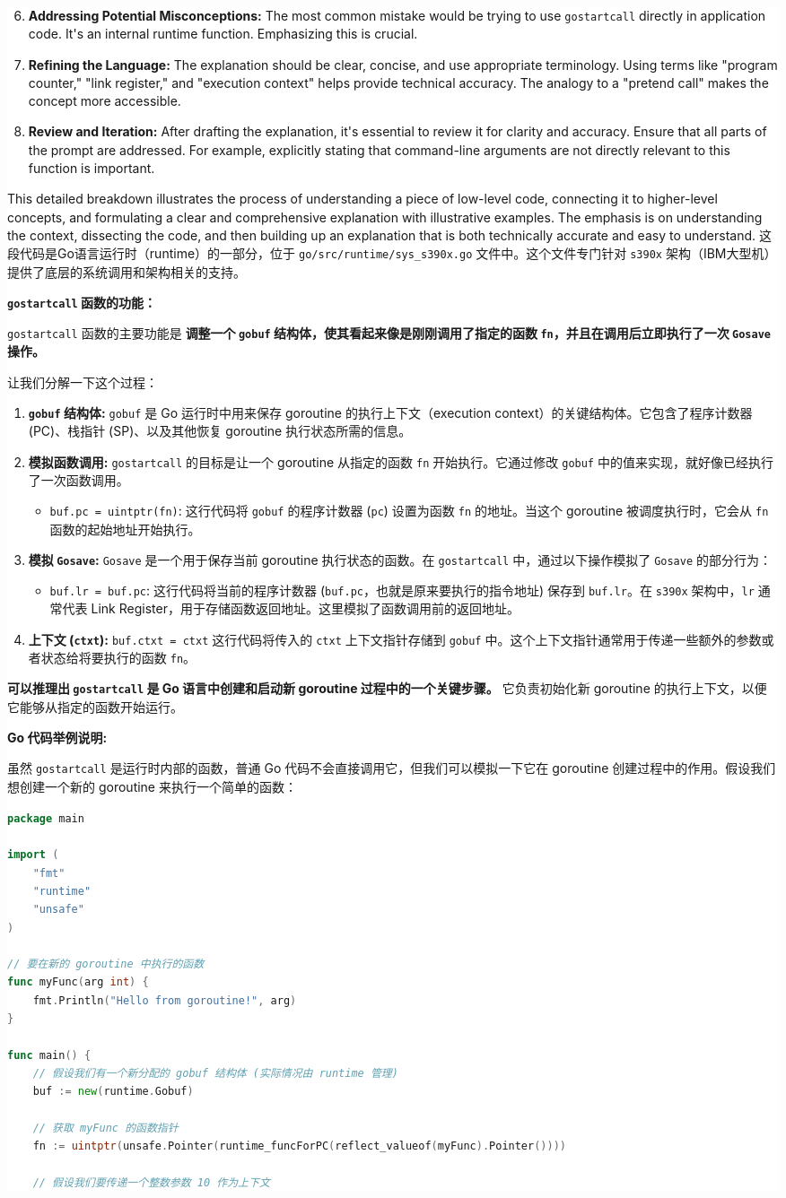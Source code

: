 6. **Addressing Potential Misconceptions:** The most common mistake would be trying to use `gostartcall` directly in application code. It's an internal runtime function. Emphasizing this is crucial.

7. **Refining the Language:** The explanation should be clear, concise, and use appropriate terminology. Using terms like "program counter," "link register," and "execution context" helps provide technical accuracy. The analogy to a "pretend call" makes the concept more accessible.

8. **Review and Iteration:** After drafting the explanation, it's essential to review it for clarity and accuracy. Ensure that all parts of the prompt are addressed. For example, explicitly stating that command-line arguments are not directly relevant to this function is important.

This detailed breakdown illustrates the process of understanding a piece of low-level code, connecting it to higher-level concepts, and formulating a clear and comprehensive explanation with illustrative examples. The emphasis is on understanding the context, dissecting the code, and then building up an explanation that is both technically accurate and easy to understand.
这段代码是Go语言运行时（runtime）的一部分，位于 `go/src/runtime/sys_s390x.go` 文件中。这个文件专门针对 `s390x` 架构（IBM大型机）提供了底层的系统调用和架构相关的支持。

**`gostartcall` 函数的功能：**

`gostartcall` 函数的主要功能是 **调整一个 `gobuf` 结构体，使其看起来像是刚刚调用了指定的函数 `fn`，并且在调用后立即执行了一次 `Gosave` 操作。**

让我们分解一下这个过程：

1. **`gobuf` 结构体:** `gobuf` 是 Go 运行时中用来保存 goroutine 的执行上下文（execution context）的关键结构体。它包含了程序计数器 (PC)、栈指针 (SP)、以及其他恢复 goroutine 执行状态所需的信息。

2. **模拟函数调用:**  `gostartcall` 的目标是让一个 goroutine 从指定的函数 `fn` 开始执行。它通过修改 `gobuf` 中的值来实现，就好像已经执行了一次函数调用。
   - `buf.pc = uintptr(fn)`: 这行代码将 `gobuf` 的程序计数器 (`pc`) 设置为函数 `fn` 的地址。当这个 goroutine 被调度执行时，它会从 `fn` 函数的起始地址开始执行。

3. **模拟 `Gosave`:**  `Gosave` 是一个用于保存当前 goroutine 执行状态的函数。在 `gostartcall` 中，通过以下操作模拟了 `Gosave` 的部分行为：
   - `buf.lr = buf.pc`: 这行代码将当前的程序计数器 (`buf.pc`，也就是原来要执行的指令地址) 保存到 `buf.lr`。在 `s390x` 架构中，`lr` 通常代表 Link Register，用于存储函数返回地址。这里模拟了函数调用前的返回地址。

4. **上下文 (`ctxt`):**  `buf.ctxt = ctxt` 这行代码将传入的 `ctxt` 上下文指针存储到 `gobuf` 中。这个上下文指针通常用于传递一些额外的参数或者状态给将要执行的函数 `fn`。

**可以推理出 `gostartcall` 是 Go 语言中创建和启动新 goroutine 过程中的一个关键步骤。**  它负责初始化新 goroutine 的执行上下文，以便它能够从指定的函数开始运行。

**Go 代码举例说明:**

虽然 `gostartcall` 是运行时内部的函数，普通 Go 代码不会直接调用它，但我们可以模拟一下它在 goroutine 创建过程中的作用。假设我们想创建一个新的 goroutine 来执行一个简单的函数：

```go
package main

import (
	"fmt"
	"runtime"
	"unsafe"
)

// 要在新的 goroutine 中执行的函数
func myFunc(arg int) {
	fmt.Println("Hello from goroutine!", arg)
}

func main() {
	// 假设我们有一个新分配的 gobuf 结构体 (实际情况由 runtime 管理)
	buf := new(runtime.Gobuf)

	// 获取 myFunc 的函数指针
	fn := uintptr(unsafe.Pointer(runtime_funcForPC(reflect_valueof(myFunc).Pointer())))

	// 假设我们要传递一个整数参数 10 作为上下文
```